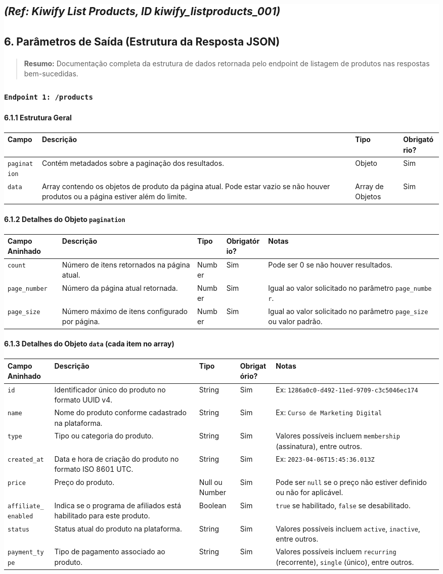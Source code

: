 


*(Ref: Kiwify List Products, ID kiwify_listproducts_001)*
---


## 6. Parâmetros de Saída (Estrutura da Resposta JSON)




> **Resumo:** Documentação completa da estrutura de dados retornada pelo endpoint de listagem de produtos nas respostas bem-sucedidas.




### `Endpoint 1: /products`




#### 6.1.1 Estrutura Geral




| Campo             | Descrição | Tipo   | Obrigatório? |
| :---------------- | :-------- | :----- | :----------- |
| `pagination`  | Contém metadados sobre a paginação dos resultados. | Objeto | Sim |
| `data`  | Array contendo os objetos de produto da página atual. Pode estar vazio se não houver produtos ou a página estiver além do limite. | Array de Objetos | Sim |




#### 6.1.2 Detalhes do Objeto `pagination`




| Campo Aninhado        | Descrição | Tipo | Obrigatório? | Notas |
| :-------------------- | :-------- | :--- | :----------- | :---- |
| `count` | Número de itens retornados na página atual. | Number | Sim | Pode ser 0 se não houver resultados. |
| `page_number` | Número da página atual retornada. | Number | Sim | Igual ao valor solicitado no parâmetro `page_number`. |
| `page_size` | Número máximo de itens configurado por página. | Number | Sim | Igual ao valor solicitado no parâmetro `page_size` ou valor padrão. |




#### 6.1.3 Detalhes do Objeto `data` (cada item no array)




| Campo Aninhado        | Descrição | Tipo | Obrigatório? | Notas |
| :-------------------- | :-------- | :--- | :----------- | :---- |
| `id` | Identificador único do produto no formato UUID v4. | String | Sim | Ex: `1286a0c0-d492-11ed-9709-c3c5046ec174` |
| `name` | Nome do produto conforme cadastrado na plataforma. | String | Sim | Ex: `Curso de Marketing Digital` |
| `type` | Tipo ou categoria do produto. | String | Sim | Valores possíveis incluem `membership` (assinatura), entre outros. |
| `created_at` | Data e hora de criação do produto no formato ISO 8601 UTC. | String | Sim | Ex: `2023-04-06T15:45:36.013Z` |
| `price` | Preço do produto. | Null ou Number | Sim | Pode ser `null` se o preço não estiver definido ou não for aplicável. |
| `affiliate_enabled` | Indica se o programa de afiliados está habilitado para este produto. | Boolean | Sim | `true` se habilitado, `false` se desabilitado. |
| `status` | Status atual do produto na plataforma. | String | Sim | Valores possíveis incluem `active`, `inactive`, entre outros. |
| `payment_type` | Tipo de pagamento associado ao produto. | String | Sim | Valores possíveis incluem `recurring` (recorrente), `single` (único), entre outros. |
